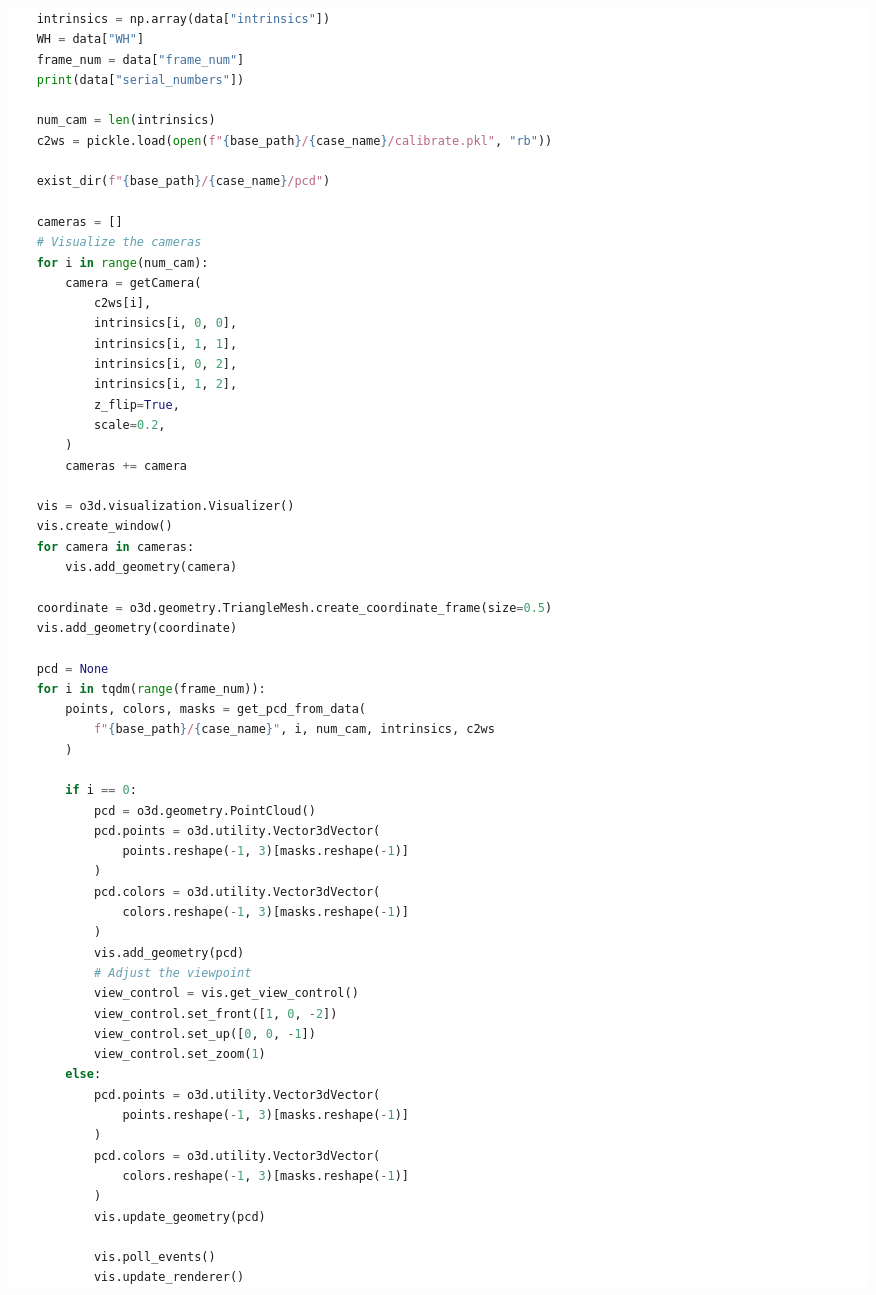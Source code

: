 ```python
    intrinsics = np.array(data["intrinsics"])
    WH = data["WH"]
    frame_num = data["frame_num"]
    print(data["serial_numbers"])

    num_cam = len(intrinsics)
    c2ws = pickle.load(open(f"{base_path}/{case_name}/calibrate.pkl", "rb"))

    exist_dir(f"{base_path}/{case_name}/pcd")

    cameras = []
    # Visualize the cameras
    for i in range(num_cam):
        camera = getCamera(
            c2ws[i],
            intrinsics[i, 0, 0],
            intrinsics[i, 1, 1],
            intrinsics[i, 0, 2],
            intrinsics[i, 1, 2],
            z_flip=True,
            scale=0.2,
        )
        cameras += camera

    vis = o3d.visualization.Visualizer()
    vis.create_window()
    for camera in cameras:
        vis.add_geometry(camera)

    coordinate = o3d.geometry.TriangleMesh.create_coordinate_frame(size=0.5)
    vis.add_geometry(coordinate)

    pcd = None
    for i in tqdm(range(frame_num)):
        points, colors, masks = get_pcd_from_data(
            f"{base_path}/{case_name}", i, num_cam, intrinsics, c2ws
        )

        if i == 0:
            pcd = o3d.geometry.PointCloud()
            pcd.points = o3d.utility.Vector3dVector(
                points.reshape(-1, 3)[masks.reshape(-1)]
            )
            pcd.colors = o3d.utility.Vector3dVector(
                colors.reshape(-1, 3)[masks.reshape(-1)]
            )
            vis.add_geometry(pcd)
            # Adjust the viewpoint
            view_control = vis.get_view_control()
            view_control.set_front([1, 0, -2])
            view_control.set_up([0, 0, -1])
            view_control.set_zoom(1)
        else:
            pcd.points = o3d.utility.Vector3dVector(
                points.reshape(-1, 3)[masks.reshape(-1)]
            )
            pcd.colors = o3d.utility.Vector3dVector(
                colors.reshape(-1, 3)[masks.reshape(-1)]
            )
            vis.update_geometry(pcd)

            vis.poll_events()
            vis.update_renderer()
```